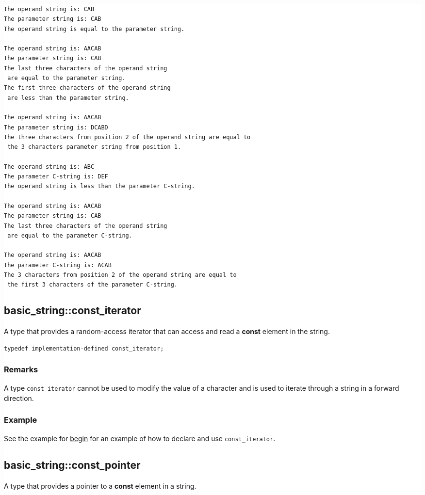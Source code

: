 ```Output  
The operand string is: CAB  
The parameter string is: CAB  
The operand string is equal to the parameter string.  
  
The operand string is: AACAB  
The parameter string is: CAB  
The last three characters of the operand string  
 are equal to the parameter string.  
The first three characters of the operand string  
 are less than the parameter string.  
  
The operand string is: AACAB  
The parameter string is: DCABD  
The three characters from position 2 of the operand string are equal to  
 the 3 characters parameter string from position 1.  
  
The operand string is: ABC  
The parameter C-string is: DEF  
The operand string is less than the parameter C-string.  
  
The operand string is: AACAB  
The parameter string is: CAB  
The last three characters of the operand string  
 are equal to the parameter C-string.  
  
The operand string is: AACAB  
The parameter C-string is: ACAB  
The 3 characters from position 2 of the operand string are equal to  
 the first 3 characters of the parameter C-string.  
```  
  
##  <a name="basic_string__const_iterator"></a>  basic_string::const_iterator  
 A type that provides a random-access iterator that can access and read a **const** element in the string.  
  
```  
typedef implementation-defined const_iterator;  
```  
  
### Remarks  
 A type `const_iterator` cannot be used to modify the value of a character and is used to iterate through a string in a forward direction.  
  
### Example  
  See the example for [begin](#basic_string__begin) for an example of how to declare and use `const_iterator`.  
  
##  <a name="basic_string__const_pointer"></a>  basic_string::const_pointer  
 A type that provides a pointer to a **const** element in a string.  
  